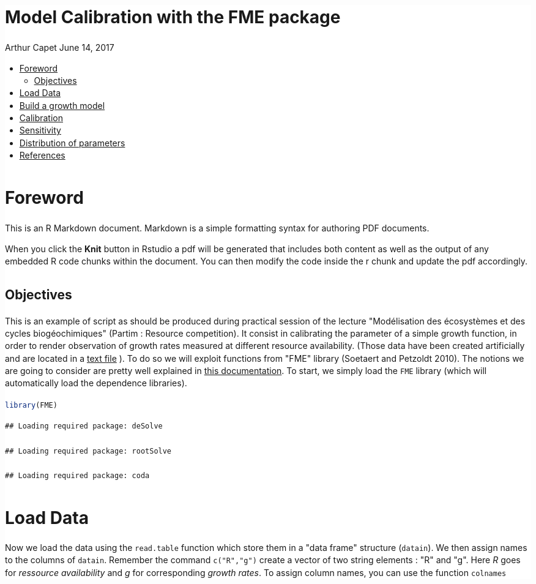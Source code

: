 Model Calibration with the FME package
================
Arthur Capet
June 14, 2017

-   [Foreword](#foreword)
    -   [Objectives](#objectives)
-   [Load Data](#load-data)
-   [Build a growth model](#build-a-growth-model)
-   [Calibration](#calibration)
-   [Sensitivity](#sensitivity)
-   [Distribution of parameters](#distribution-of-parameters)
-   [References](#references)

Foreword
========

This is an R Markdown document. Markdown is a simple formatting syntax for authoring PDF documents.

When you click the **Knit** button in Rstudio a pdf will be generated that includes both content as well as the output of any embedded R code chunks within the document. You can then modify the code inside the r chunk and update the pdf accordingly.

Objectives
----------

This is an example of script as should be produced during practical session of the lecture "Modélisation des écosystèmes et des cycles biogéochimiques" (Partim : Resource competition). It consist in calibrating the parameter of a simple growth function, in order to render observation of growth rates measured at different resource availability. (Those data have been created artificially and are located in a [text file](G1R1.txt) ). To do so we will exploit functions from "FME" library (Soetaert and Petzoldt 2010). The notions we are going to consider are pretty well explained in [this documentation](ftp://videolan.cs.pu.edu.tw/network/CRAN/web/packages/FME/vignettes/FME.pdf "Original FME paper"). To start, we simply load the `FME` library (which will automatically load the dependence libraries).

``` r
library(FME)
```

    ## Loading required package: deSolve

    ## Loading required package: rootSolve

    ## Loading required package: coda

Load Data
=========

Now we load the data using the `read.table` function which store them in a "data frame" structure (`datain`). We then assign names to the columns of `datain`. Remember the command `c("R","g")` create a vector of two string elements : "R" and "g". Here *R* goes for *ressource availability* and *g* for corresponding *growth rates*. To assign column names, you can use the function `colnames`
